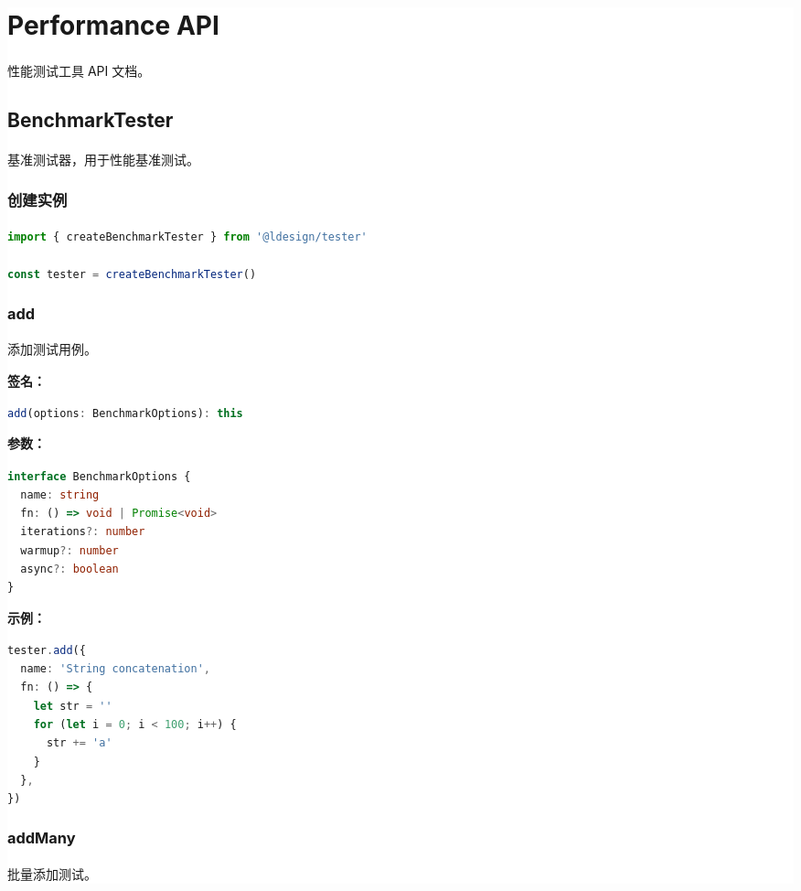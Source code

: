 # Performance API

性能测试工具 API 文档。

## BenchmarkTester

基准测试器，用于性能基准测试。

### 创建实例

```typescript
import { createBenchmarkTester } from '@ldesign/tester'

const tester = createBenchmarkTester()
```

### add

添加测试用例。

**签名：**

```typescript
add(options: BenchmarkOptions): this
```

**参数：**

```typescript
interface BenchmarkOptions {
  name: string
  fn: () => void | Promise<void>
  iterations?: number
  warmup?: number
  async?: boolean
}
```

**示例：**

```typescript
tester.add({
  name: 'String concatenation',
  fn: () => {
    let str = ''
    for (let i = 0; i < 100; i++) {
      str += 'a'
    }
  },
})
```

### addMany

批量添加测试。
